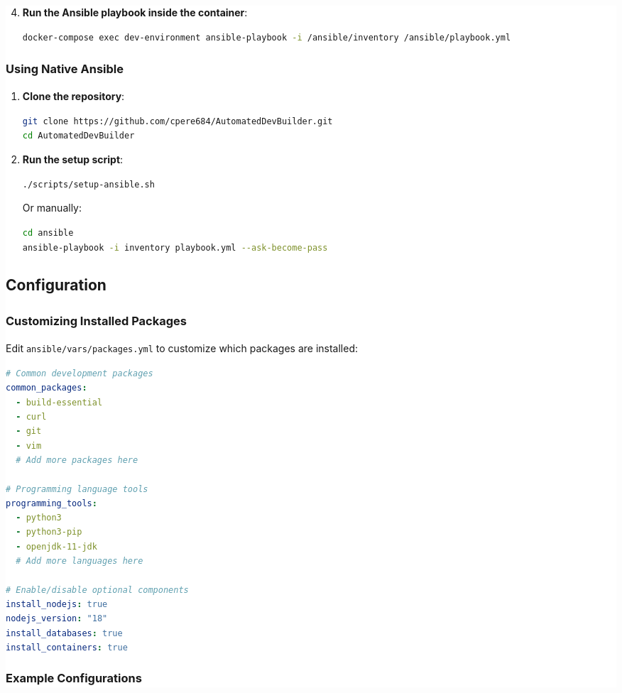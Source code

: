4. **Run the Ansible playbook inside the container**:
   ```bash
   docker-compose exec dev-environment ansible-playbook -i /ansible/inventory /ansible/playbook.yml
   ```

### Using Native Ansible

1. **Clone the repository**:
   ```bash
   git clone https://github.com/cpere684/AutomatedDevBuilder.git
   cd AutomatedDevBuilder
   ```

2. **Run the setup script**:
   ```bash
   ./scripts/setup-ansible.sh
   ```

   Or manually:
   ```bash
   cd ansible
   ansible-playbook -i inventory playbook.yml --ask-become-pass
   ```

## Configuration

### Customizing Installed Packages

Edit `ansible/vars/packages.yml` to customize which packages are installed:

```yaml
# Common development packages
common_packages:
  - build-essential
  - curl
  - git
  - vim
  # Add more packages here

# Programming language tools
programming_tools:
  - python3
  - python3-pip
  - openjdk-11-jdk
  # Add more languages here

# Enable/disable optional components
install_nodejs: true
nodejs_version: "18"
install_databases: true
install_containers: true
```

### Example Configurations
